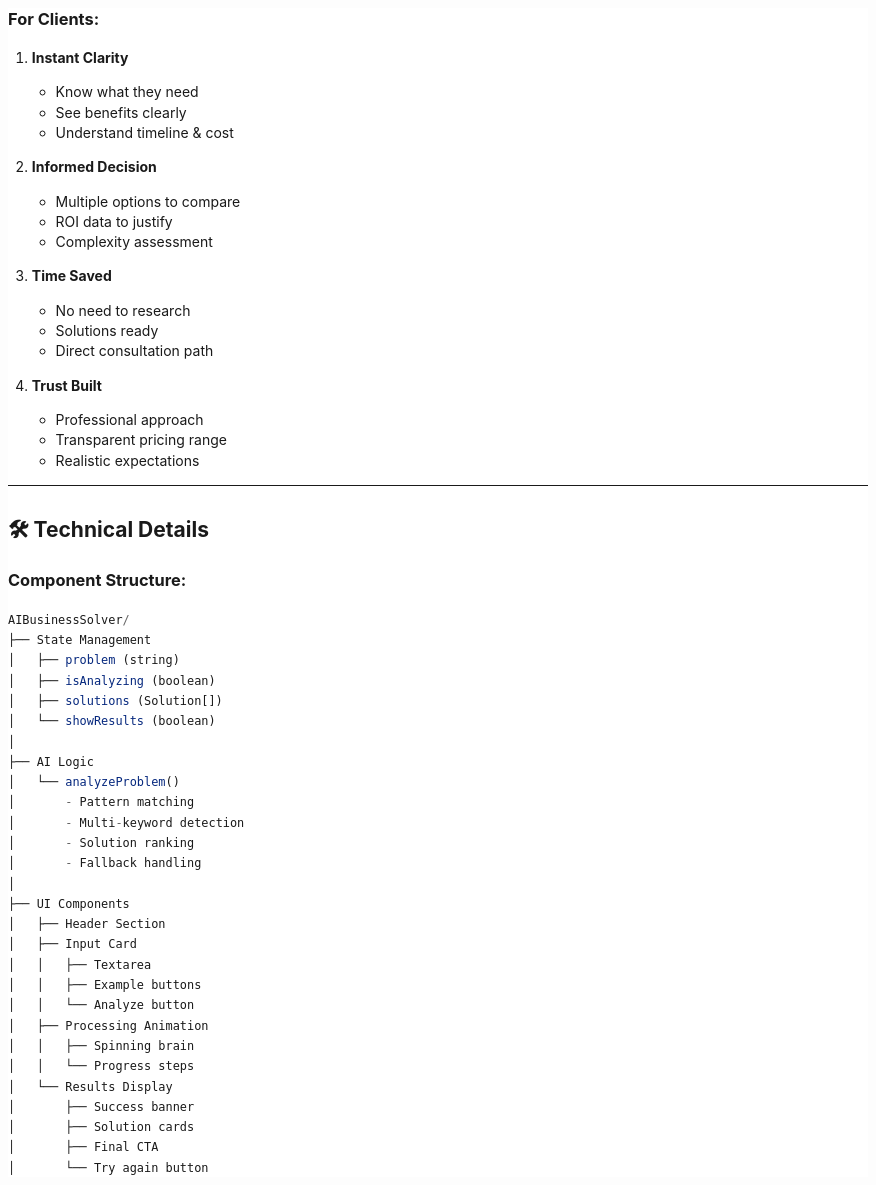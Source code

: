### For Clients:
1. **Instant Clarity**
   - Know what they need
   - See benefits clearly
   - Understand timeline & cost

2. **Informed Decision**
   - Multiple options to compare
   - ROI data to justify
   - Complexity assessment

3. **Time Saved**
   - No need to research
   - Solutions ready
   - Direct consultation path

4. **Trust Built**
   - Professional approach
   - Transparent pricing range
   - Realistic expectations

---

## 🛠️ Technical Details

### Component Structure:
```typescript
AIBusinessSolver/
├── State Management
│   ├── problem (string)
│   ├── isAnalyzing (boolean)
│   ├── solutions (Solution[])
│   └── showResults (boolean)
│
├── AI Logic
│   └── analyzeProblem() 
│       - Pattern matching
│       - Multi-keyword detection
│       - Solution ranking
│       - Fallback handling
│
├── UI Components
│   ├── Header Section
│   ├── Input Card
│   │   ├── Textarea
│   │   ├── Example buttons
│   │   └── Analyze button
│   ├── Processing Animation
│   │   ├── Spinning brain
│   │   └── Progress steps
│   └── Results Display
│       ├── Success banner
│       ├── Solution cards
│       ├── Final CTA
│       └── Try again button
```
